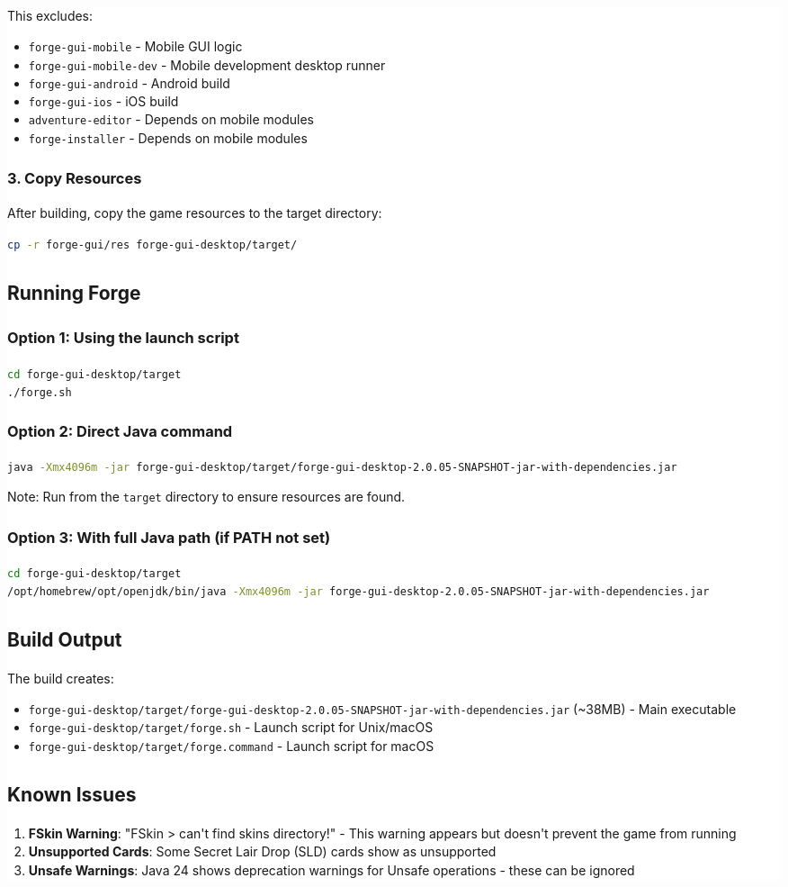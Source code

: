This excludes:
- `forge-gui-mobile` - Mobile GUI logic
- `forge-gui-mobile-dev` - Mobile development desktop runner
- `forge-gui-android` - Android build
- `forge-gui-ios` - iOS build  
- `adventure-editor` - Depends on mobile modules
- `forge-installer` - Depends on mobile modules

### 3. Copy Resources
After building, copy the game resources to the target directory:

```bash
cp -r forge-gui/res forge-gui-desktop/target/
```

## Running Forge

### Option 1: Using the launch script
```bash
cd forge-gui-desktop/target
./forge.sh
```

### Option 2: Direct Java command
```bash
java -Xmx4096m -jar forge-gui-desktop/target/forge-gui-desktop-2.0.05-SNAPSHOT-jar-with-dependencies.jar
```

Note: Run from the `target` directory to ensure resources are found.

### Option 3: With full Java path (if PATH not set)
```bash
cd forge-gui-desktop/target
/opt/homebrew/opt/openjdk/bin/java -Xmx4096m -jar forge-gui-desktop-2.0.05-SNAPSHOT-jar-with-dependencies.jar
```

## Build Output

The build creates:
- `forge-gui-desktop/target/forge-gui-desktop-2.0.05-SNAPSHOT-jar-with-dependencies.jar` (~38MB) - Main executable
- `forge-gui-desktop/target/forge.sh` - Launch script for Unix/macOS
- `forge-gui-desktop/target/forge.command` - Launch script for macOS

## Known Issues

1. **FSkin Warning**: "FSkin > can't find skins directory!" - This warning appears but doesn't prevent the game from running
2. **Unsupported Cards**: Some Secret Lair Drop (SLD) cards show as unsupported
3. **Unsafe Warnings**: Java 24 shows deprecation warnings for Unsafe operations - these can be ignored
